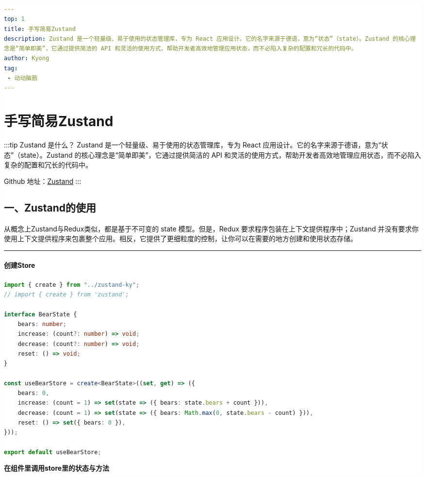 ```yaml
---
top: 1
title: 手写简易Zustand
description: Zustand 是一个轻量级、易于使用的状态管理库，专为 React 应用设计。它的名字来源于德语，意为“状态”（state）。Zustand 的核心理念是“简单即美”，它通过提供简洁的 API 和灵活的使用方式，帮助开发者高效地管理应用状态，而不必陷入复杂的配置和冗长的代码中。
author: Kyong
tag: 
 - 动动脑筋
---
```

# 手写简易Zustand

:::tip Zustand 是什么？
Zustand 是一个轻量级、易于使用的状态管理库，专为 React 应用设计。它的名字来源于德语，意为“状态”（state）。Zustand 的核心理念是“简单即美”，它通过提供简洁的 API 和灵活的使用方式，帮助开发者高效地管理应用状态，而不必陷入复杂的配置和冗长的代码中。

Github 地址：[Zustand](https://github.com/pmndrs/zustand)
:::

## 一、Zustand的使用

从概念上Zustand与Redux类似，都是基于不可变的 state 模型。但是，Redux 要求程序包装在上下文提供程序中；Zustand 并没有要求你使用上下文提供程序来包裹整个应用。相反，它提供了更细粒度的控制，让你可以在需要的地方创建和使用状态存储。

---

#### 创建Store

```typescript
import { create } from "../zustand-ky";
// import { create } from 'zustand';

interface BearState {
    bears: number;
    increase: (count?: number) => void;
    decrease: (count?: number) => void;
    reset: () => void;
}

const useBearStore = create<BearState>((set, get) => ({
    bears: 0,
    increase: (count = 1) => set(state => ({ bears: state.bears + count })),
    decrease: (count = 1) => set(state => ({ bears: Math.max(0, state.bears - count) })),
    reset: () => set({ bears: 0 }),
}));

export default useBearStore;
```

**在组件里调用store里的状态与方法**
